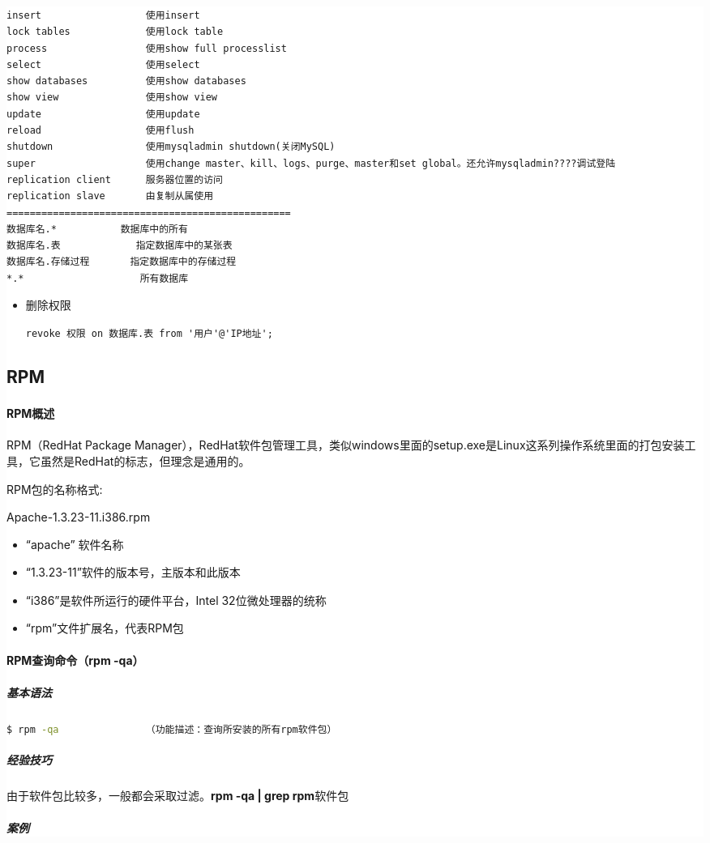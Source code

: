   ```shell
  insert                  使用insert
  lock tables             使用lock table
  process                 使用show full processlist
  select                  使用select
  show databases          使用show databases
  show view               使用show view
  update                  使用update
  reload                  使用flush
  shutdown                使用mysqladmin shutdown(关闭MySQL)
  super                   使用change master、kill、logs、purge、master和set global。还允许mysqladmin????调试登陆
  replication client      服务器位置的访问
  replication slave       由复制从属使用
  ================================================= 
  数据库名.*           数据库中的所有
  数据库名.表             指定数据库中的某张表
  数据库名.存储过程       指定数据库中的存储过程
  *.*                    所有数据库
  ```

+ 删除权限

  `revoke 权限 on 数据库.表 from '用户'@'IP地址';`

## RPM

#### RPM概述

RPM（RedHat Package Manager），RedHat软件包管理工具，类似windows里面的setup.exe是Linux这系列操作系统里面的打包安装工具，它虽然是RedHat的标志，但理念是通用的。

RPM包的名称格式:

Apache-1.3.23-11.i386.rpm

- “apache” 软件名称

- “1.3.23-11”软件的版本号，主版本和此版本

- “i386”是软件所运行的硬件平台，Intel 32位微处理器的统称

- “rpm”文件扩展名，代表RPM包

#### RPM查询命令（rpm -qa）

##### 基本语法

```bash
$ rpm -qa				（功能描述：查询所安装的所有rpm软件包）
```

##### 经验技巧

由于软件包比较多，一般都会采取过滤。**rpm -qa | grep rpm**软件包

##### 案例

